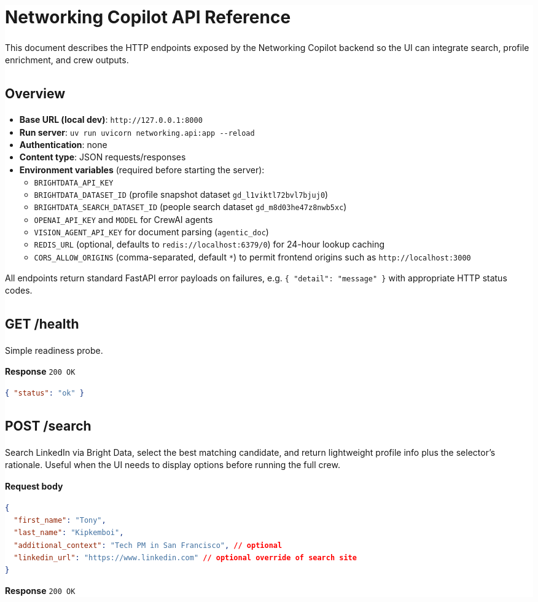 # Networking Copilot API Reference

This document describes the HTTP endpoints exposed by the Networking Copilot backend so the UI can integrate search, profile enrichment, and crew outputs.

## Overview

- **Base URL (local dev)**: `http://127.0.0.1:8000`
- **Run server**: `uv run uvicorn networking.api:app --reload`
- **Authentication**: none
- **Content type**: JSON requests/responses
- **Environment variables** (required before starting the server):
  - `BRIGHTDATA_API_KEY`
  - `BRIGHTDATA_DATASET_ID` (profile snapshot dataset `gd_l1viktl72bvl7bjuj0`)
  - `BRIGHTDATA_SEARCH_DATASET_ID` (people search dataset `gd_m8d03he47z8nwb5xc`)
  - `OPENAI_API_KEY` and `MODEL` for CrewAI agents
  - `VISION_AGENT_API_KEY` for document parsing (`agentic_doc`)
  - `REDIS_URL` (optional, defaults to `redis://localhost:6379/0`) for 24-hour lookup caching
  - `CORS_ALLOW_ORIGINS` (comma-separated, default `*`) to permit frontend origins such as `http://localhost:3000`

All endpoints return standard FastAPI error payloads on failures, e.g. `{ "detail": "message" }` with appropriate HTTP status codes.

## GET /health

Simple readiness probe.

**Response** `200 OK`

```json
{ "status": "ok" }
```

## POST /search

Search LinkedIn via Bright Data, select the best matching candidate, and return lightweight profile info plus the selector’s rationale. Useful when the UI needs to display options before running the full crew.

**Request body**

```json
{
  "first_name": "Tony",
  "last_name": "Kipkemboi",
  "additional_context": "Tech PM in San Francisco", // optional
  "linkedin_url": "https://www.linkedin.com" // optional override of search site
}
```

**Response** `200 OK`
